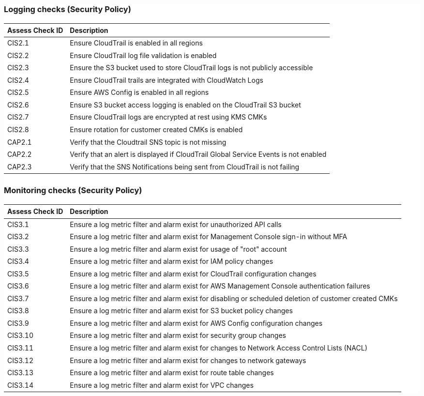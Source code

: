 ### <a id="log-hcap" name="log-hcap"></a>Logging checks (Security Policy)

| Assess Check ID | Description                                                  |
| :-------------- | :----------------------------------------------------------- |
| CIS2.1          | Ensure CloudTrail is enabled in all regions                  |
| CIS2.2          | Ensure CloudTrail log file validation is enabled             |
| CIS2.3          | Ensure the S3 bucket used to store CloudTrail logs is not publicly accessible |
| CIS2.4          | Ensure CloudTrail trails are integrated with CloudWatch Logs |
| CIS2.5          | Ensure AWS Config is enabled in all regions                  |
| CIS2.6          | Ensure S3 bucket access logging is enabled on the CloudTrail S3 bucket |
| CIS2.7          | Ensure CloudTrail logs are encrypted at rest using KMS CMKs  |
| CIS2.8          | Ensure rotation for customer created CMKs is enabled         |
| CAP2.1          | Verify that the Cloudtrail SNS topic is not missing          |
| CAP2.2          | Verify that an alert is displayed if CloudTrail Global Service Events is not enabled |
| CAP2.3          | Verify that the SNS Notifications being sent from CloudTrail is not failing |

### <a id="monitor-hcap" name="monitor-hcap"></a>Monitoring checks (Security Policy)

| Assess Check ID | Description                                                  |
| :-------------- | :----------------------------------------------------------- |
| CIS3.1          | Ensure a log metric filter and alarm exist for unauthorized API calls |
| CIS3.2          | Ensure a log metric filter and alarm exist for Management Console sign-in without MFA |
| CIS3.3          | Ensure a log metric filter and alarm exist for usage of "root" account |
| CIS3.4          | Ensure a log metric filter and alarm exist for IAM policy changes |
| CIS3.5          | Ensure a log metric filter and alarm exist for CloudTrail configuration changes |
| CIS3.6          | Ensure a log metric filter and alarm exist for AWS Management Console authentication failures |
| CIS3.7          | Ensure a log metric filter and alarm exist for disabling or scheduled deletion of customer created CMKs |
| CIS3.8          | Ensure a log metric filter and alarm exist for S3 bucket policy changes |
| CIS3.9          | Ensure a log metric filter and alarm exist for AWS Config configuration changes |
| CIS3.10         | Ensure a log metric filter and alarm exist for security group changes |
| CIS3.11         | Ensure a log metric filter and alarm exist for changes to Network Access Control Lists (NACL) |
| CIS3.12         | Ensure a log metric filter and alarm exist for changes to network gateways |
| CIS3.13         | Ensure a log metric filter and alarm exist for route table changes |
| CIS3.14         | Ensure a log metric filter and alarm exist for VPC changes   |

